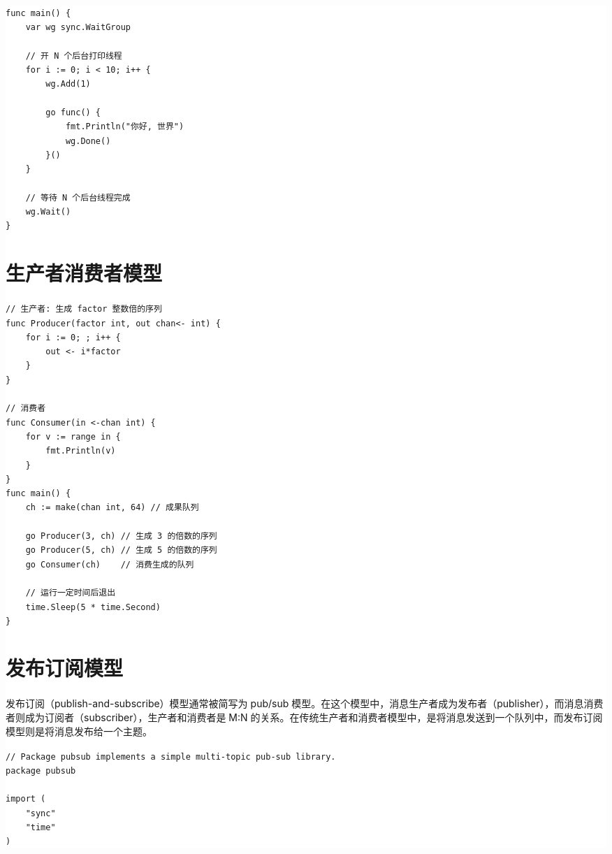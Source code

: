     func main() {
        var wg sync.WaitGroup

        // 开 N 个后台打印线程
        for i := 0; i < 10; i++ {
            wg.Add(1)

            go func() {
                fmt.Println("你好, 世界")
                wg.Done()
            }()
        }

        // 等待 N 个后台线程完成
        wg.Wait()
    }

# 生产者消费者模型

    // 生产者: 生成 factor 整数倍的序列
    func Producer(factor int, out chan<- int) {
        for i := 0; ; i++ {
            out <- i*factor
        }
    }

    // 消费者
    func Consumer(in <-chan int) {
        for v := range in {
            fmt.Println(v)
        }
    }
    func main() {
        ch := make(chan int, 64) // 成果队列

        go Producer(3, ch) // 生成 3 的倍数的序列
        go Producer(5, ch) // 生成 5 的倍数的序列
        go Consumer(ch)    // 消费生成的队列

        // 运行一定时间后退出
        time.Sleep(5 * time.Second)
    }

# 发布订阅模型
发布订阅（publish-and-subscribe）模型通常被简写为 pub/sub 模型。在这个模型中，消息生产者成为发布者（publisher），而消息消费者则成为订阅者（subscriber），生产者和消费者是 M:N 的关系。在传统生产者和消费者模型中，是将消息发送到一个队列中，而发布订阅模型则是将消息发布给一个主题。

    // Package pubsub implements a simple multi-topic pub-sub library.
    package pubsub

    import (
        "sync"
        "time"
    )

